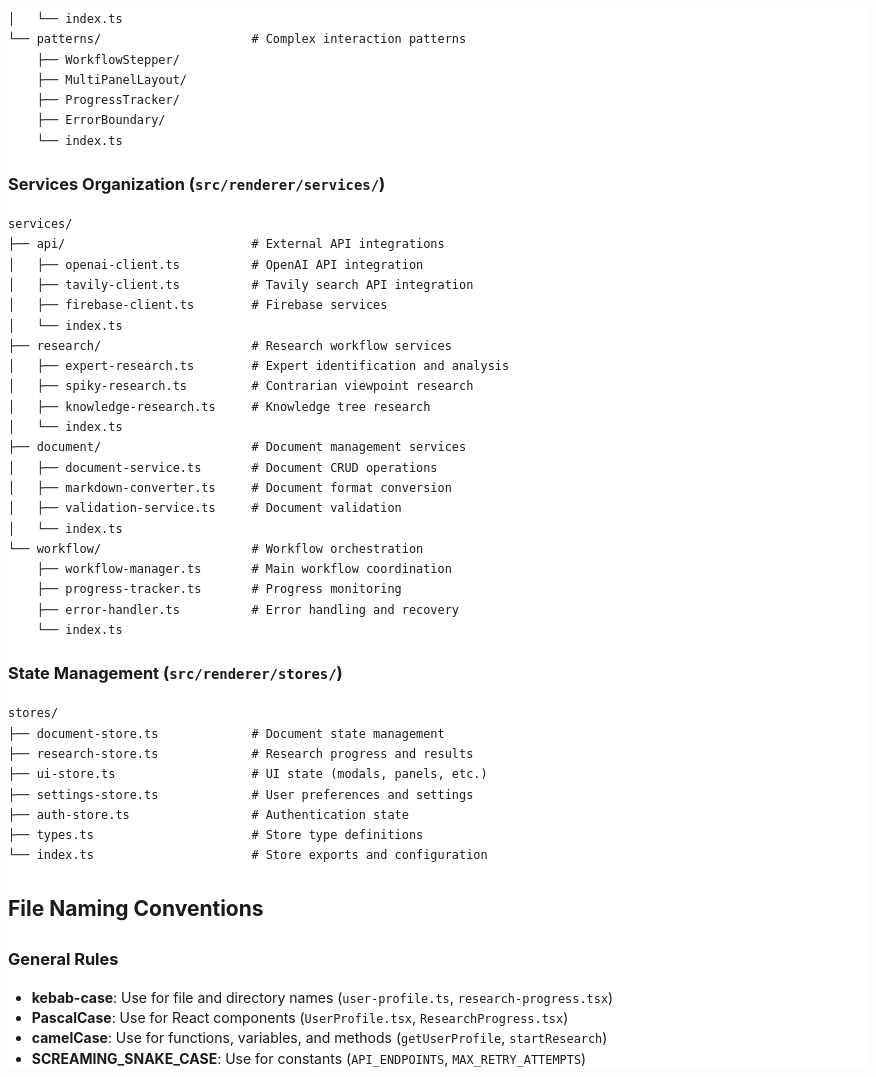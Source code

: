 ```
│   └── index.ts
└── patterns/                     # Complex interaction patterns
    ├── WorkflowStepper/
    ├── MultiPanelLayout/
    ├── ProgressTracker/
    ├── ErrorBoundary/
    └── index.ts
```

### Services Organization (`src/renderer/services/`)
```
services/
├── api/                          # External API integrations
│   ├── openai-client.ts          # OpenAI API integration
│   ├── tavily-client.ts          # Tavily search API integration
│   ├── firebase-client.ts        # Firebase services
│   └── index.ts
├── research/                     # Research workflow services
│   ├── expert-research.ts        # Expert identification and analysis
│   ├── spiky-research.ts         # Contrarian viewpoint research
│   ├── knowledge-research.ts     # Knowledge tree research
│   └── index.ts
├── document/                     # Document management services
│   ├── document-service.ts       # Document CRUD operations
│   ├── markdown-converter.ts     # Document format conversion
│   ├── validation-service.ts     # Document validation
│   └── index.ts
└── workflow/                     # Workflow orchestration
    ├── workflow-manager.ts       # Main workflow coordination
    ├── progress-tracker.ts       # Progress monitoring
    ├── error-handler.ts          # Error handling and recovery
    └── index.ts
```

### State Management (`src/renderer/stores/`)
```
stores/
├── document-store.ts             # Document state management
├── research-store.ts             # Research progress and results
├── ui-store.ts                   # UI state (modals, panels, etc.)
├── settings-store.ts             # User preferences and settings
├── auth-store.ts                 # Authentication state
├── types.ts                      # Store type definitions
└── index.ts                      # Store exports and configuration
```

## File Naming Conventions

### General Rules
- **kebab-case**: Use for file and directory names (`user-profile.ts`, `research-progress.tsx`)
- **PascalCase**: Use for React components (`UserProfile.tsx`, `ResearchProgress.tsx`)
- **camelCase**: Use for functions, variables, and methods (`getUserProfile`, `startResearch`)
- **SCREAMING_SNAKE_CASE**: Use for constants (`API_ENDPOINTS`, `MAX_RETRY_ATTEMPTS`)

